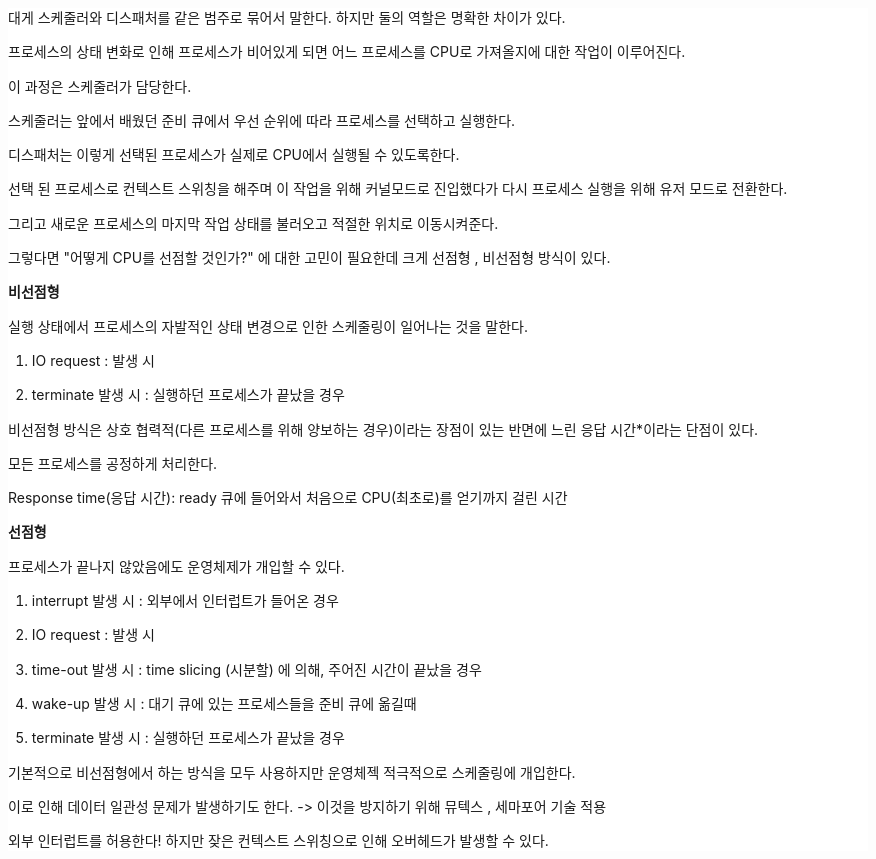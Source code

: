 대게 스케줄러와 디스패처를 같은 범주로 묶어서 말한다. 하지만 둘의 역할은 명확한 차이가 있다.



프로세스의 상태 변화로 인해 프로세스가 비어있게 되면 어느 프로세스를 CPU로 가져올지에 대한 작업이 이루어진다.

이 과정은 스케줄러가 담당한다.

스케줄러는 앞에서 배웠던 준비 큐에서 우선 순위에 따라 프로세스를 선택하고 실행한다.



디스패처는 이렇게 선택된 프로세스가 실제로 CPU에서 실행될 수 있도록한다.

선택 된 프로세스로 컨텍스트 스위칭을 해주며 이 작업을 위해 커널모드로 진입했다가 다시 프로세스 실행을 위해 유저 모드로 전환한다.

그리고 새로운 프로세스의 마지막 작업 상태를 불러오고 적절한 위치로 이동시켜준다.



그렇다면 "어떻게 CPU를 선점할 것인가?" 에 대한 고민이 필요한데 크게 선점형 , 비선점형 방식이 있다.



**비선점형**

실행 상태에서 프로세스의 자발적인 상태 변경으로 인한 스케줄링이 일어나는 것을 말한다.



1. IO request : 발생 시

2. terminate 발생 시 : 실행하던 프로세스가 끝났을 경우



비선점형 방식은 상호 협력적(다른 프로세스를 위해 양보하는 경우)이라는 장점이 있는 반면에 느린 응답 시간*이라는 단점이 있다.

모든 프로세스를 공정하게 처리한다.



Response time(응답 시간): ready 큐에 들어와서 처음으로 CPU(최초로)를 얻기까지 걸린 시간



**선점형**

프로세스가 끝나지 않았음에도 운영체제가 개입할 수 있다.



1. interrupt 발생 시 : 외부에서 인터럽트가 들어온 경우

2. IO request : 발생 시

3. time-out 발생 시 : time slicing (시분할) 에 의해, 주어진 시간이 끝났을 경우

4. wake-up 발생 시 : 대기 큐에 있는 프로세스들을 준비 큐에 옮길때

5. terminate 발생 시 : 실행하던 프로세스가 끝났을 경우



기본적으로 비선점형에서 하는 방식을 모두 사용하지만 운영체젝 적극적으로 스케줄링에 개입한다.

이로 인해 데이터 일관성 문제가 발생하기도 한다. -> 이것을 방지하기 위해 뮤텍스 , 세마포어 기술 적용



외부 인터럽트를 허용한다! 하지만 잦은 컨텍스트 스위칭으로 인해 오버헤드가 발생할 수 있다.
